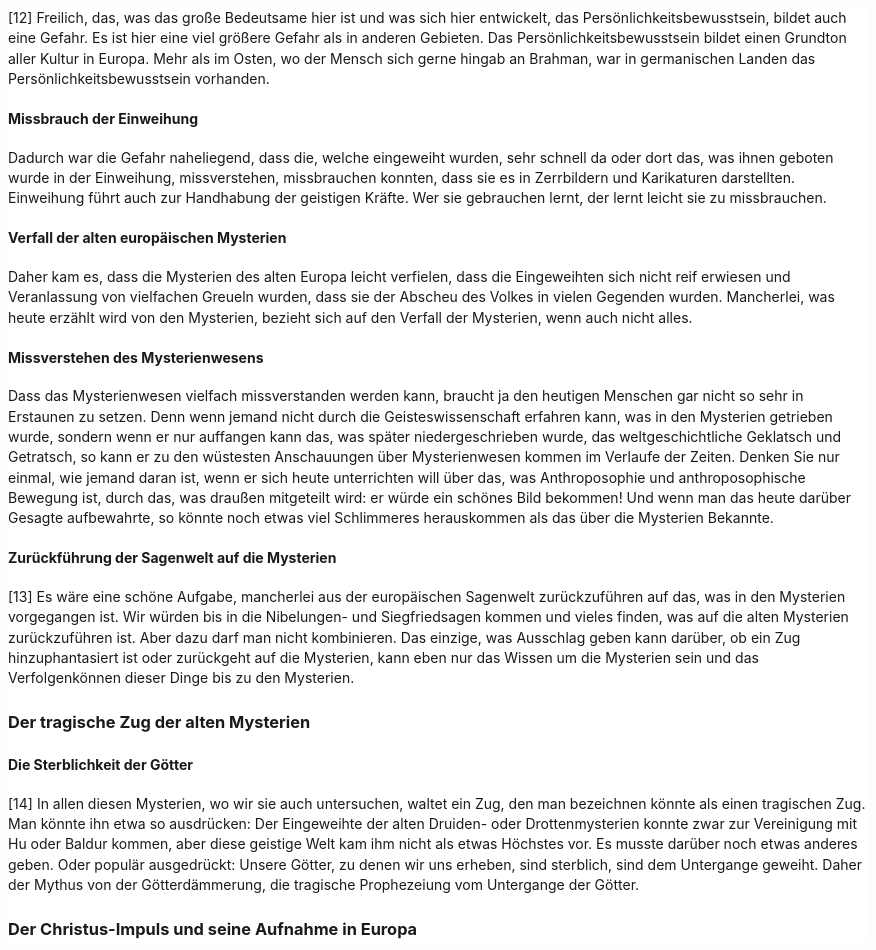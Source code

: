 [12] Freilich, das, was das große Bedeutsame hier ist und was sich hier entwickelt, das Persönlichkeitsbewusstsein, bildet auch eine Gefahr. Es ist hier eine viel größere Gefahr als in anderen Gebieten. Das Persönlichkeitsbewusstsein bildet einen Grundton aller Kultur in Europa. Mehr als im Osten, wo der Mensch sich gerne hingab an Brahman, war in germanischen Landen das Persönlichkeitsbewusstsein vorhanden.

#### Missbrauch der Einweihung

Dadurch war die Gefahr naheliegend, dass die, welche eingeweiht wurden, sehr schnell da oder dort das, was ihnen geboten wurde in der Einweihung, missverstehen, missbrauchen konnten, dass sie es in Zerrbildern und Karikaturen darstellten. Einweihung führt auch zur Handhabung der geistigen Kräfte. Wer sie gebrauchen lernt, der lernt leicht sie zu missbrauchen.

#### Verfall der alten europäischen Mysterien

Daher kam es, dass die Mysterien des alten Europa leicht verfielen, dass die Eingeweihten sich nicht reif erwiesen und Veranlassung von vielfachen Greueln wurden, dass sie der Abscheu des Volkes in vielen Gegenden wurden. Mancherlei, was heute erzählt wird von den Mysterien, bezieht sich auf den Verfall der Mysterien, wenn auch nicht alles.

#### Missverstehen des Mysterienwesens

Dass das Mysterienwesen vielfach missverstanden werden kann, braucht ja den heutigen Menschen gar nicht so sehr in Erstaunen zu setzen. Denn wenn jemand nicht durch die Geisteswissenschaft erfahren kann, was in den Mysterien getrieben wurde, sondern wenn er nur auffangen kann das, was später niedergeschrieben wurde, das weltgeschichtliche Geklatsch und Getratsch, so kann er zu den wüstesten Anschauungen über Mysterienwesen kommen im Verlaufe der Zeiten. Denken Sie nur einmal, wie jemand daran ist, wenn er sich heute unterrichten will über das, was Anthroposophie und anthroposophische Bewegung ist, durch das, was draußen mitgeteilt wird: er würde ein schönes Bild bekommen! Und wenn man das heute darüber Gesagte aufbewahrte, so könnte noch etwas viel Schlimmeres herauskommen als das über die Mysterien Bekannte.

#### Zurückführung der Sagenwelt auf die Mysterien

[13] Es wäre eine schöne Aufgabe, mancherlei aus der europäischen Sagenwelt zurückzuführen auf das, was in den Mysterien vorgegangen ist. Wir würden bis in die Nibelungen- und Siegfriedsagen kommen und vieles finden, was auf die alten Mysterien zurückzuführen ist. Aber dazu darf man nicht kombinieren. Das einzige, was Ausschlag geben kann darüber, ob ein Zug hinzuphantasiert ist oder zurückgeht auf die Mysterien, kann eben nur das Wissen um die Mysterien sein und das Verfolgenkönnen dieser Dinge bis zu den Mysterien.

### Der tragische Zug der alten Mysterien

#### Die Sterblichkeit der Götter

[14] In allen diesen Mysterien, wo wir sie auch untersuchen, waltet ein Zug, den man bezeichnen könnte als einen tragischen Zug. Man könnte ihn etwa so ausdrücken: Der Eingeweihte der alten Druiden- oder Drottenmysterien konnte zwar zur Vereinigung mit Hu oder Baldur kommen, aber diese geistige Welt kam ihm nicht als etwas Höchstes vor. Es musste darüber noch etwas anderes geben. Oder populär ausgedrückt: Unsere Götter, zu denen wir uns erheben, sind sterblich, sind dem Untergange geweiht. Daher der Mythus von der Götterdämmerung, die tragische Prophezeiung vom Untergange der Götter.

### Der Christus-Impuls und seine Aufnahme in Europa
